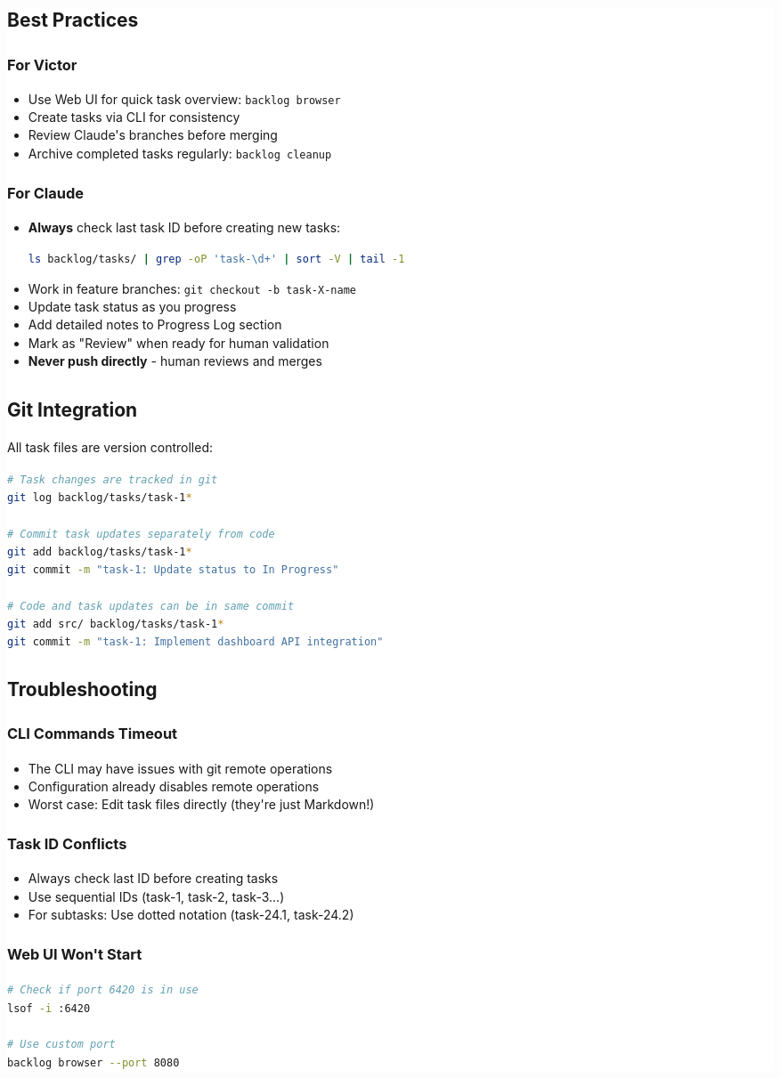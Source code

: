 ## Best Practices

### For Victor
- Use Web UI for quick task overview: `backlog browser`
- Create tasks via CLI for consistency
- Review Claude's branches before merging
- Archive completed tasks regularly: `backlog cleanup`

### For Claude
- **Always** check last task ID before creating new tasks:
  ```bash
  ls backlog/tasks/ | grep -oP 'task-\d+' | sort -V | tail -1
  ```
- Work in feature branches: `git checkout -b task-X-name`
- Update task status as you progress
- Add detailed notes to Progress Log section
- Mark as "Review" when ready for human validation
- **Never push directly** - human reviews and merges

## Git Integration

All task files are version controlled:

```bash
# Task changes are tracked in git
git log backlog/tasks/task-1*

# Commit task updates separately from code
git add backlog/tasks/task-1*
git commit -m "task-1: Update status to In Progress"

# Code and task updates can be in same commit
git add src/ backlog/tasks/task-1*
git commit -m "task-1: Implement dashboard API integration"
```

## Troubleshooting

### CLI Commands Timeout
- The CLI may have issues with git remote operations
- Configuration already disables remote operations
- Worst case: Edit task files directly (they're just Markdown!)

### Task ID Conflicts
- Always check last ID before creating tasks
- Use sequential IDs (task-1, task-2, task-3...)
- For subtasks: Use dotted notation (task-24.1, task-24.2)

### Web UI Won't Start
```bash
# Check if port 6420 is in use
lsof -i :6420

# Use custom port
backlog browser --port 8080
```
